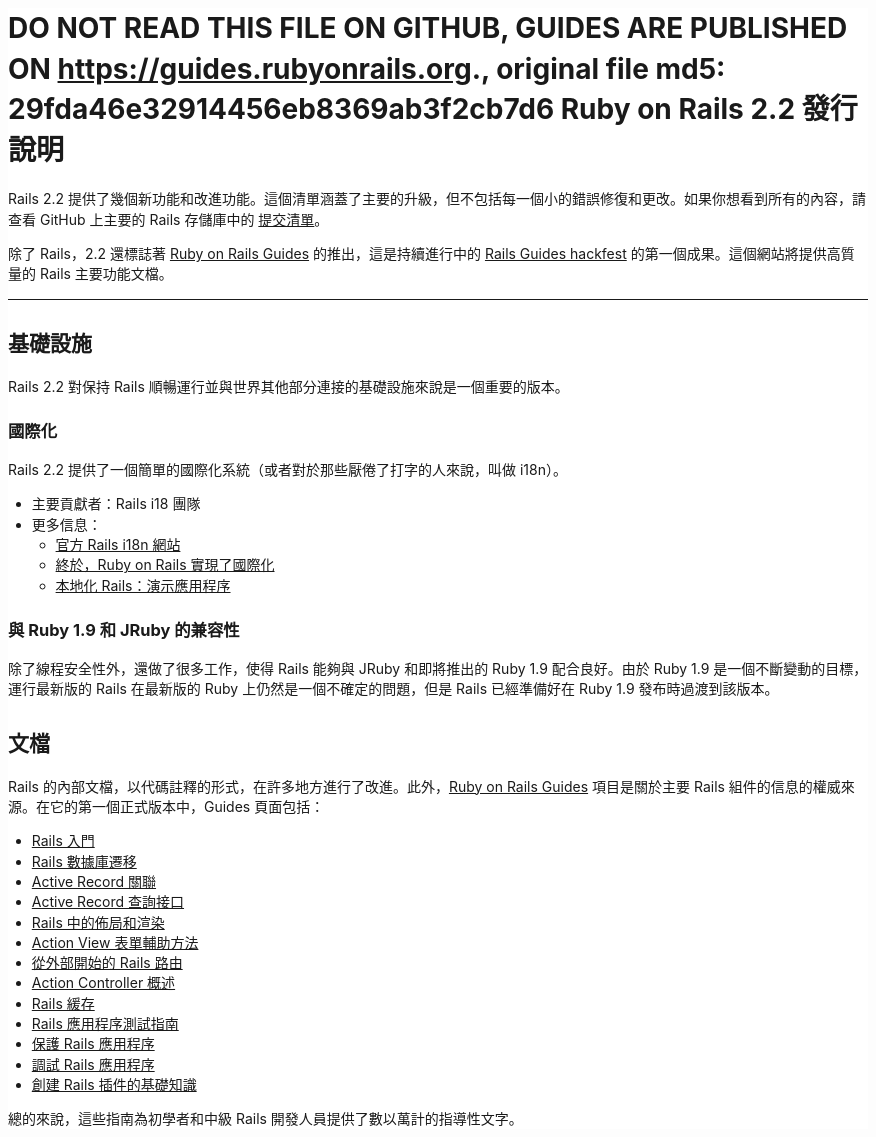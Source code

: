 **DO NOT READ THIS FILE ON GITHUB, GUIDES ARE PUBLISHED ON https://guides.rubyonrails.org.**, original file md5: 29fda46e32914456eb8369ab3f2cb7d6
Ruby on Rails 2.2 發行說明
===============================

Rails 2.2 提供了幾個新功能和改進功能。這個清單涵蓋了主要的升級，但不包括每一個小的錯誤修復和更改。如果你想看到所有的內容，請查看 GitHub 上主要的 Rails 存儲庫中的 [提交清單](https://github.com/rails/rails/commits/2-2-stable)。

除了 Rails，2.2 還標誌著 [Ruby on Rails Guides](https://guides.rubyonrails.org/) 的推出，這是持續進行中的 [Rails Guides hackfest](http://hackfest.rubyonrails.org/guide) 的第一個成果。這個網站將提供高質量的 Rails 主要功能文檔。

--------------------------------------------------------------------------------

基礎設施
--------------

Rails 2.2 對保持 Rails 順暢運行並與世界其他部分連接的基礎設施來說是一個重要的版本。

### 國際化

Rails 2.2 提供了一個簡單的國際化系統（或者對於那些厭倦了打字的人來說，叫做 i18n）。

* 主要貢獻者：Rails i18 團隊
* 更多信息：
    * [官方 Rails i18n 網站](http://rails-i18n.org)
    * [終於，Ruby on Rails 實現了國際化](https://web.archive.org/web/20140407075019/http://www.artweb-design.de/2008/7/18/finally-ruby-on-rails-gets-internationalized)
    * [本地化 Rails：演示應用程序](https://github.com/clemens/i18n_demo_app)

### 與 Ruby 1.9 和 JRuby 的兼容性

除了線程安全性外，還做了很多工作，使得 Rails 能夠與 JRuby 和即將推出的 Ruby 1.9 配合良好。由於 Ruby 1.9 是一個不斷變動的目標，運行最新版的 Rails 在最新版的 Ruby 上仍然是一個不確定的問題，但是 Rails 已經準備好在 Ruby 1.9 發布時過渡到該版本。

文檔
-------------

Rails 的內部文檔，以代碼註釋的形式，在許多地方進行了改進。此外，[Ruby on Rails Guides](https://guides.rubyonrails.org/) 項目是關於主要 Rails 組件的信息的權威來源。在它的第一個正式版本中，Guides 頁面包括：

* [Rails 入門](getting_started.html)
* [Rails 數據庫遷移](active_record_migrations.html)
* [Active Record 關聯](association_basics.html)
* [Active Record 查詢接口](active_record_querying.html)
* [Rails 中的佈局和渲染](layouts_and_rendering.html)
* [Action View 表單輔助方法](form_helpers.html)
* [從外部開始的 Rails 路由](routing.html)
* [Action Controller 概述](action_controller_overview.html)
* [Rails 緩存](caching_with_rails.html)
* [Rails 應用程序測試指南](testing.html)
* [保護 Rails 應用程序](security.html)
* [調試 Rails 應用程序](debugging_rails_applications.html)
* [創建 Rails 插件的基礎知識](plugins.html)

總的來說，這些指南為初學者和中級 Rails 開發人員提供了數以萬計的指導性文字。
